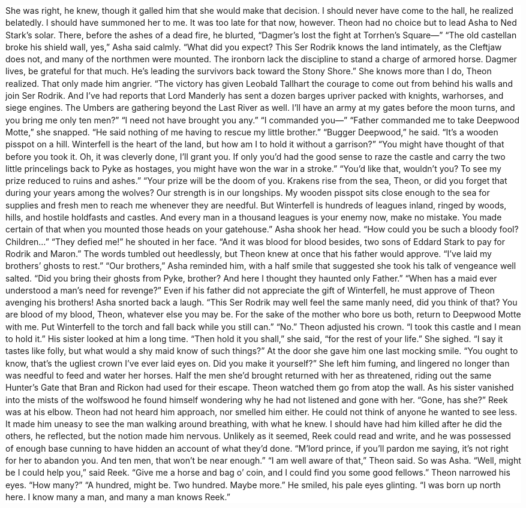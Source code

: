 She was right, he knew, though it galled him that she would make that decision. I should never have come to the hall, he realized belatedly. I should have summoned her to me.
It was too late for that now, however. Theon had no choice but to lead Asha to Ned Stark’s solar. There, before the ashes of a dead fire, he blurted, “Dagmer’s lost the fight at Torrhen’s Square—”
“The old castellan broke his shield wall, yes,” Asha said calmly. “What did you expect? This Ser Rodrik knows the land intimately, as the Cleftjaw does not, and many of the northmen were mounted. The ironborn lack the discipline to stand a charge of armored horse. Dagmer lives, be grateful for that much. He’s leading the survivors back toward the Stony Shore.”
She knows more than I do, Theon realized. That only made him angrier.
“The victory has given Leobald Tallhart the courage to come out from behind his walls and join Ser Rodrik. And I’ve had reports that Lord Manderly has sent a dozen barges upriver packed with knights, warhorses, and siege engines. The Umbers are gathering beyond the Last River as well.
I’ll have an army at my gates before the moon turns, and you bring me only ten men?”
“I need not have brought you any.”
“I commanded you—”
“Father commanded me to take Deepwood Motte,” she snapped. “He said nothing of me having to rescue my little brother.”
“Bugger Deepwood,” he said. “It’s a wooden pisspot on a hill.
Winterfell is the heart of the land, but how am I to hold it without a garrison?”
“You might have thought of that before you took it. Oh, it was cleverly done, I’ll grant you. If only you’d had the good sense to raze the castle and carry the two little princelings back to Pyke as hostages, you might have won the war in a stroke.”
“You’d like that, wouldn’t you? To see my prize reduced to ruins and ashes.”
“Your prize will be the doom of you. Krakens rise from the sea, Theon, or did you forget that during your years among the wolves? Our strength is in our longships. My wooden pisspot sits close enough to the sea for supplies and fresh men to reach me whenever they are needful. But Winterfell is hundreds of leagues inland, ringed by woods, hills, and hostile holdfasts and castles. And every man in a thousand leagues is your enemy now, make no mistake. You made certain of that when you mounted those heads on your gatehouse.” Asha shook her head. “How could you be such a bloody fool? Children…”
“They defied me!” he shouted in her face. “And it was blood for blood besides, two sons of Eddard Stark to pay for Rodrik and Maron.” The words tumbled out heedlessly, but Theon knew at once that his father would approve. “I’ve laid my brothers’ ghosts to rest.”
“Our brothers,” Asha reminded him, with a half smile that suggested she took his talk of vengeance well salted. “Did you bring their ghosts from Pyke, brother? And here I thought they haunted only Father.”
“When has a maid ever understood a man’s need for revenge?” Even if his father did not appreciate the gift of Winterfell, he must approve of Theon avenging his brothers! Asha snorted back a laugh. “This Ser Rodrik may well feel the same manly need, did you think of that? You are blood of my blood, Theon, whatever else you may be. For the sake of the mother who bore us both, return to Deepwood Motte with me. Put Winterfell to the torch and fall back while you still can.”
“No.” Theon adjusted his crown. “I took this castle and I mean to hold it.”
His sister looked at him a long time. “Then hold it you shall,” she said, “for the rest of your life.” She sighed. “I say it tastes like folly, but what would a shy maid know of such things?” At the door she gave him one last mocking smile. “You ought to know, that’s the ugliest crown I’ve ever laid eyes on. Did you make it yourself?”
She left him fuming, and lingered no longer than was needful to feed and water her horses. Half the men she’d brought returned with her as threatened, riding out the same Hunter’s Gate that Bran and Rickon had used for their escape.
Theon watched them go from atop the wall. As his sister vanished into the mists of the wolfswood he found himself wondering why he had not listened and gone with her.
“Gone, has she?” Reek was at his elbow.
Theon had not heard him approach, nor smelled him either. He could not think of anyone he wanted to see less. It made him uneasy to see the man walking around breathing, with what he knew. I should have had him killed after he did the others, he reflected, but the notion made him nervous.
Unlikely as it seemed, Reek could read and write, and he was possessed of enough base cunning to have hidden an account of what they’d done.
“M’lord prince, if you’ll pardon me saying, it’s not right for her to abandon you. And ten men, that won’t be near enough.”
“I am well aware of that,” Theon said. So was Asha.
“Well, might be I could help you,” said Reek. “Give me a horse and bag o’ coin, and I could find you some good fellows.”
Theon narrowed his eyes. “How many?”
“A hundred, might be. Two hundred. Maybe more.” He smiled, his pale eyes glinting. “I was born up north here. I know many a man, and many a man knows Reek.”